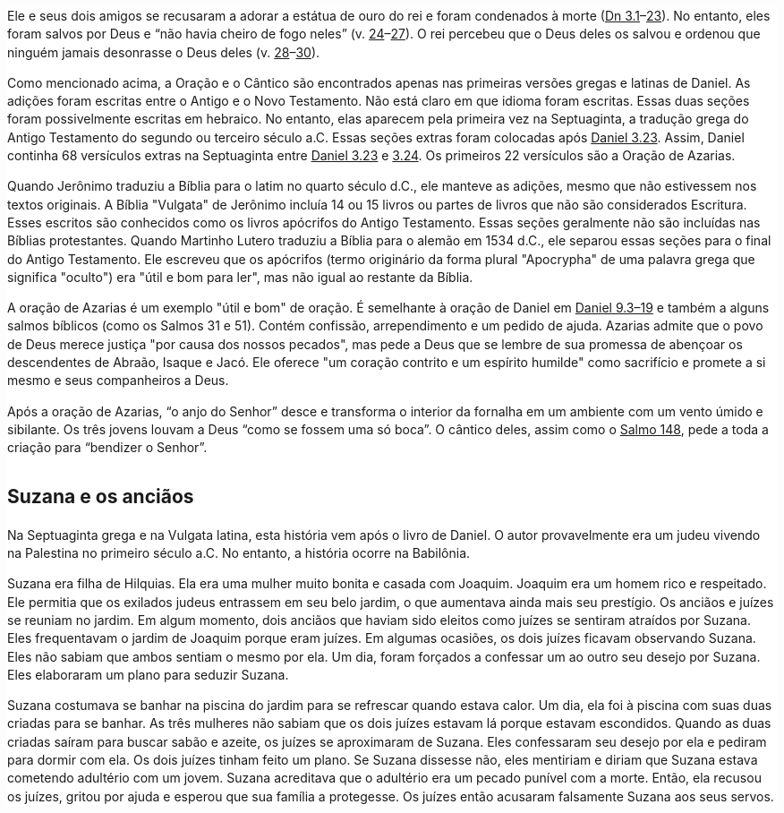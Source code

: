 Ele e seus dois amigos se recusaram a adorar a estátua de ouro do rei e foram condenados à morte ([Dn 3\.1](https://ref.ly/Dan3:1-Dan3:23)–[23](https://ref.ly/Dan3:1-Dan3:23)). No entanto, eles foram salvos por Deus e “não havia cheiro de fogo neles” (v. [24](https://ref.ly/Dan3:24-Dan3:27)–[27](https://ref.ly/Dan3:24-Dan3:27)). O rei percebeu que o Deus deles os salvou e ordenou que ninguém jamais desonrasse o Deus deles (v. [28](https://ref.ly/Dan3:28-Dan3:30)–[30](https://ref.ly/Dan3:28-Dan3:30)).

Como mencionado acima, a Oração e o Cântico são encontrados apenas nas primeiras versões gregas e latinas de Daniel. As adições foram escritas entre o Antigo e o Novo Testamento. Não está claro em que idioma foram escritas. Essas duas seções foram possivelmente escritas em hebraico. No entanto, elas aparecem pela primeira vez na Septuaginta, a tradução grega do Antigo Testamento do segundo ou terceiro século a.C. Essas seções extras foram colocadas após [Daniel 3\.23](https://ref.ly/Dan3:23). Assim, Daniel continha 68 versículos extras na Septuaginta entre [Daniel 3\.23](https://ref.ly/Dan3:23) e [3\.24](https://ref.ly/Dan3:24). Os primeiros 22 versículos são a Oração de Azarias.

Quando Jerônimo traduziu a Bíblia para o latim no quarto século d.C., ele manteve as adições, mesmo que não estivessem nos textos originais. A Bíblia "Vulgata" de Jerônimo incluía 14 ou 15 livros ou partes de livros que não são considerados Escritura. Esses escritos são conhecidos como os livros apócrifos do Antigo Testamento. Essas seções geralmente não são incluídas nas Bíblias protestantes. Quando Martinho Lutero traduziu a Bíblia para o alemão em 1534 d.C., ele separou essas seções para o final do Antigo Testamento. Ele escreveu que os apócrifos (termo originário da forma plural "Apocrypha" de uma palavra grega que significa "oculto") era "útil e bom para ler", mas não igual ao restante da Bíblia.

A oração de Azarias é um exemplo "útil e bom" de oração. É semelhante à oração de Daniel em [Daniel 9\.3–19](https://ref.ly/Dan9:3-Dan9:19) e também a alguns salmos bíblicos (como os Salmos 31 e 51\). Contém confissão, arrependimento e um pedido de ajuda. Azarias admite que o povo de Deus merece justiça "por causa dos nossos pecados", mas pede a Deus que se lembre de sua promessa de abençoar os descendentes de Abraão, Isaque e Jacó. Ele oferece "um coração contrito e um espírito humilde" como sacrifício e promete a si mesmo e seus companheiros a Deus.

Após a oração de Azarias, “o anjo do Senhor” desce e transforma o interior da fornalha em um ambiente com um vento úmido e sibilante. Os três jovens louvam a Deus “como se fossem uma só boca”. O cântico deles, assim como o [Salmo 148](https://ref.ly/Ps148:1-Ps148:14), pede a toda a criação para “bendizer o Senhor”.

Suzana e os anciãos
-------------------

Na Septuaginta grega e na Vulgata latina, esta história vem após o livro de Daniel. O autor provavelmente era um judeu vivendo na Palestina no primeiro século a.C. No entanto, a história ocorre na Babilônia.

Suzana era filha de Hilquias. Ela era uma mulher muito bonita e casada com Joaquim. Joaquim era um homem rico e respeitado. Ele permitia que os exilados judeus entrassem em seu belo jardim, o que aumentava ainda mais seu prestígio. Os anciãos e juízes se reuniam no jardim. Em algum momento, dois anciãos que haviam sido eleitos como juízes se sentiram atraídos por Suzana. Eles frequentavam o jardim de Joaquim porque eram juízes. Em algumas ocasiões, os dois juízes ficavam observando Suzana. Eles não sabiam que ambos sentiam o mesmo por ela. Um dia, foram forçados a confessar um ao outro seu desejo por Suzana. Eles elaboraram um plano para seduzir Suzana.

Suzana costumava se banhar na piscina do jardim para se refrescar quando estava calor. Um dia, ela foi à piscina com suas duas criadas para se banhar. As três mulheres não sabiam que os dois juízes estavam lá porque estavam escondidos. Quando as duas criadas saíram para buscar sabão e azeite, os juízes se aproximaram de Suzana. Eles confessaram seu desejo por ela e pediram para dormir com ela. Os dois juízes tinham feito um plano. Se Suzana dissesse não, eles mentiriam e diriam que Suzana estava cometendo adultério com um jovem. Suzana acreditava que o adultério era um pecado punível com a morte. Então, ela recusou os juízes, gritou por ajuda e esperou que sua família a protegesse. Os juízes então acusaram falsamente Suzana aos seus servos.
